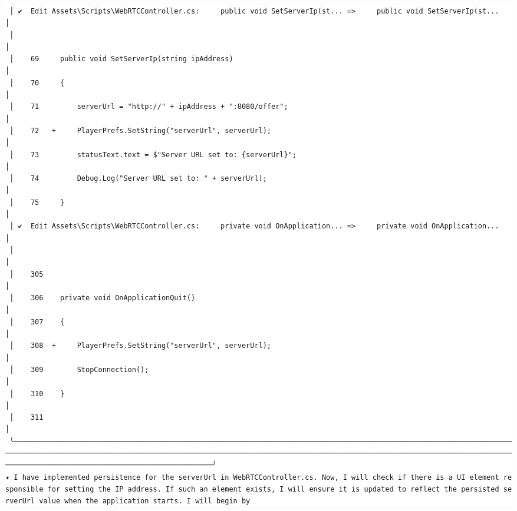 ```╭──────────────────────────────────────────────────────────────────────────────────────────────────────────────╮
 │ ✔  Edit Assets\Scripts\WebRTCController.cs:     public void SetServerIp(st... =>     public void SetServerIp(st...                                                                                                                                                                            │
 │                                                                                                                                                                                                                                                                                               │
 │    69     public void SetServerIp(string ipAddress)                                                                                                                                                                                                                                           │
 │    70     {                                                                                                                                                                                                                                                                                   │
 │    71         serverUrl = "http://" + ipAddress + ":8080/offer";                                                                                                                                                                                                                              │
 │    72   +     PlayerPrefs.SetString("serverUrl", serverUrl);                                                                                                                                                                                                                                  │
 │    73         statusText.text = $"Server URL set to: {serverUrl}";                                                                                                                                                                                                                            │
 │    74         Debug.Log("Server URL set to: " + serverUrl);                                                                                                                                                                                                                                   │
 │    75     }                                                                                                                                                                                                                                                                                   │
 │ ✔  Edit Assets\Scripts\WebRTCController.cs:     private void OnApplication... =>     private void OnApplication...                                                                                                                                                                            │
 │                                                                                                                                                                                                                                                                                               │
 │    305                                                                                                                                                                                                                                                                                        │
 │    306    private void OnApplicationQuit()                                                                                                                                                                                                                                                    │
 │    307    {                                                                                                                                                                                                                                                                                   │
 │    308  +     PlayerPrefs.SetString("serverUrl", serverUrl);                                                                                                                                                                                                                                  │
 │    309        StopConnection();                                                                                                                                                                                                                                                               │
 │    310    }                                                                                                                                                                                                                                                                                   │
 │    311                                                                                                                                                                                                                                                                                        │
 ╰───────────────────────────────────────────────────────────────────────────────────────────────────────────────────────────────────────────────────────────────────────────────────────────────────────────────────────────────────────────────────────────────────────────────────────────────╯
✦ I have implemented persistence for the serverUrl in WebRTCController.cs. Now, I will check if there is a UI element responsible for setting the IP address. If such an element exists, I will ensure it is updated to reflect the persisted serverUrl value when the application starts. I will begin by
```
